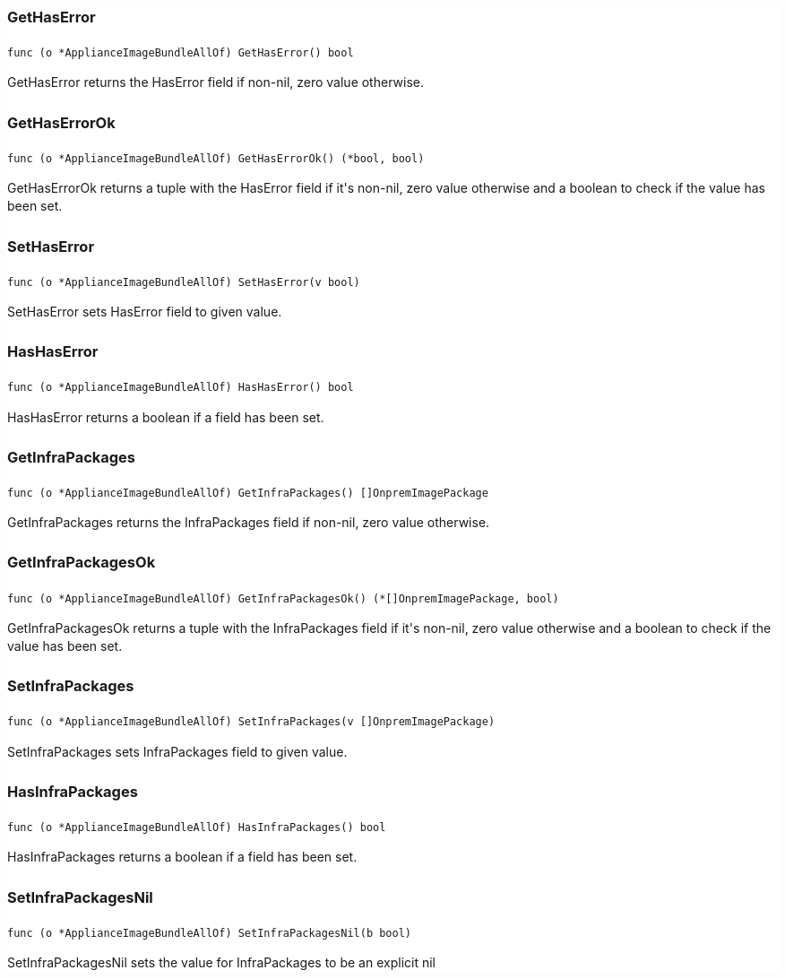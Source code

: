 ### GetHasError

`func (o *ApplianceImageBundleAllOf) GetHasError() bool`

GetHasError returns the HasError field if non-nil, zero value otherwise.

### GetHasErrorOk

`func (o *ApplianceImageBundleAllOf) GetHasErrorOk() (*bool, bool)`

GetHasErrorOk returns a tuple with the HasError field if it's non-nil, zero value otherwise
and a boolean to check if the value has been set.

### SetHasError

`func (o *ApplianceImageBundleAllOf) SetHasError(v bool)`

SetHasError sets HasError field to given value.

### HasHasError

`func (o *ApplianceImageBundleAllOf) HasHasError() bool`

HasHasError returns a boolean if a field has been set.

### GetInfraPackages

`func (o *ApplianceImageBundleAllOf) GetInfraPackages() []OnpremImagePackage`

GetInfraPackages returns the InfraPackages field if non-nil, zero value otherwise.

### GetInfraPackagesOk

`func (o *ApplianceImageBundleAllOf) GetInfraPackagesOk() (*[]OnpremImagePackage, bool)`

GetInfraPackagesOk returns a tuple with the InfraPackages field if it's non-nil, zero value otherwise
and a boolean to check if the value has been set.

### SetInfraPackages

`func (o *ApplianceImageBundleAllOf) SetInfraPackages(v []OnpremImagePackage)`

SetInfraPackages sets InfraPackages field to given value.

### HasInfraPackages

`func (o *ApplianceImageBundleAllOf) HasInfraPackages() bool`

HasInfraPackages returns a boolean if a field has been set.

### SetInfraPackagesNil

`func (o *ApplianceImageBundleAllOf) SetInfraPackagesNil(b bool)`

 SetInfraPackagesNil sets the value for InfraPackages to be an explicit nil
